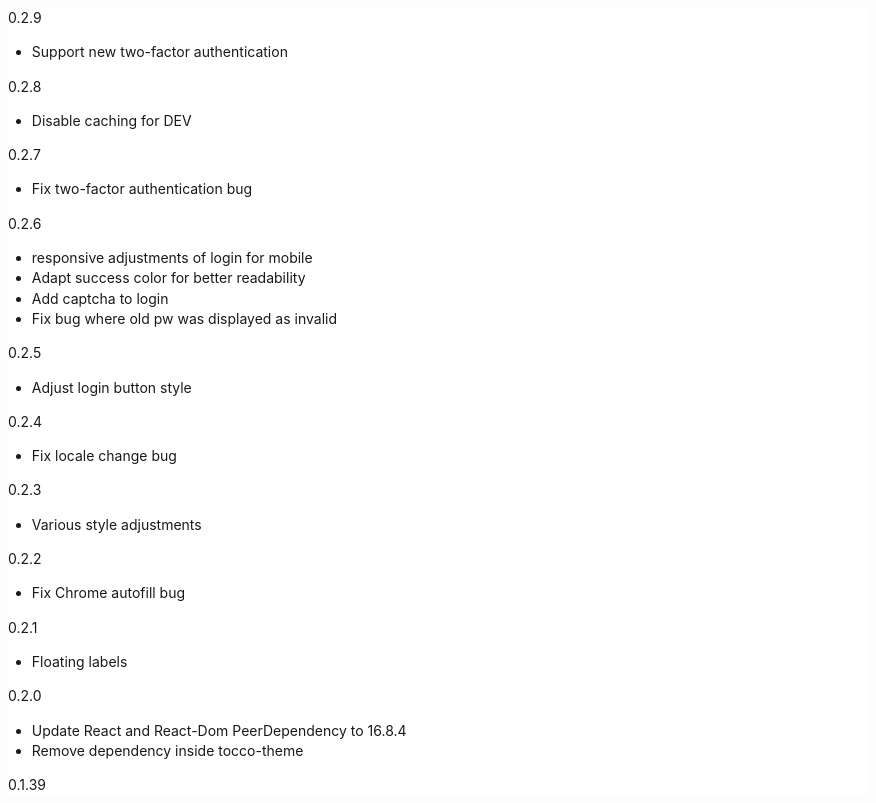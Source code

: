 0.2.9
- Support new two-factor authentication

0.2.8
- Disable caching for DEV

0.2.7
- Fix two-factor authentication bug

0.2.6
- responsive adjustments of login for mobile
- Adapt success color for better readability
- Add captcha to login
- Fix bug where old pw was displayed as invalid

0.2.5
- Adjust login button style

0.2.4
- Fix locale change bug

0.2.3
- Various style adjustments

0.2.2
-  Fix Chrome autofill bug

0.2.1
-  Floating labels

0.2.0
- Update React and React-Dom PeerDependency to 16.8.4
- Remove dependency inside tocco-theme

0.1.39
